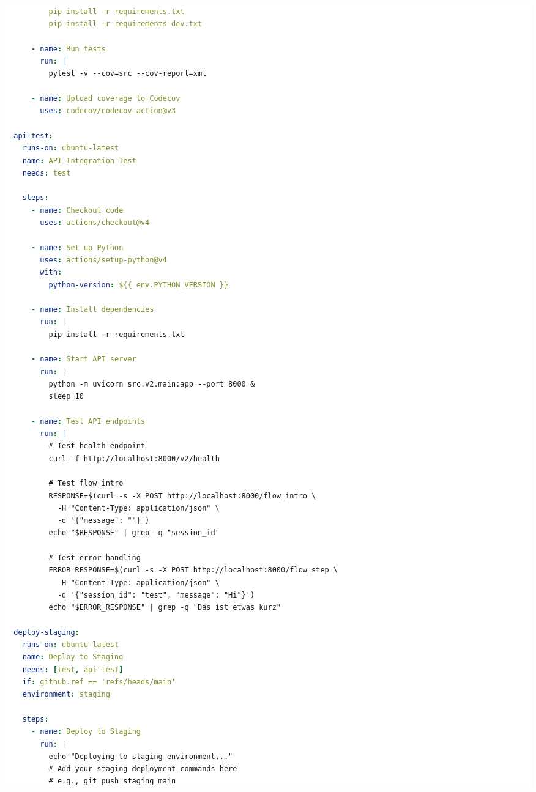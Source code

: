 ```yaml
          pip install -r requirements.txt
          pip install -r requirements-dev.txt
          
      - name: Run tests
        run: |
          pytest -v --cov=src --cov-report=xml
          
      - name: Upload coverage to Codecov
        uses: codecov/codecov-action@v3
        
  api-test:
    runs-on: ubuntu-latest
    name: API Integration Test
    needs: test
    
    steps:
      - name: Checkout code
        uses: actions/checkout@v4
        
      - name: Set up Python
        uses: actions/setup-python@v4
        with:
          python-version: ${{ env.PYTHON_VERSION }}
          
      - name: Install dependencies
        run: |
          pip install -r requirements.txt
          
      - name: Start API server
        run: |
          python -m uvicorn src.v2.main:app --port 8000 &
          sleep 10
          
      - name: Test API endpoints
        run: |
          # Test health endpoint
          curl -f http://localhost:8000/v2/health
          
          # Test flow_intro
          RESPONSE=$(curl -s -X POST http://localhost:8000/flow_intro \
            -H "Content-Type: application/json" \
            -d '{"message": ""}')
          echo "$RESPONSE" | grep -q "session_id"
          
          # Test error handling
          ERROR_RESPONSE=$(curl -s -X POST http://localhost:8000/flow_step \
            -H "Content-Type: application/json" \
            -d '{"session_id": "test", "message": "Hi"}')
          echo "$ERROR_RESPONSE" | grep -q "Das ist etwas kurz"

  deploy-staging:
    runs-on: ubuntu-latest
    name: Deploy to Staging
    needs: [test, api-test]
    if: github.ref == 'refs/heads/main'
    environment: staging
    
    steps:
      - name: Deploy to Staging
        run: |
          echo "Deploying to staging environment..."
          # Add your staging deployment commands here
          # e.g., git push staging main
```